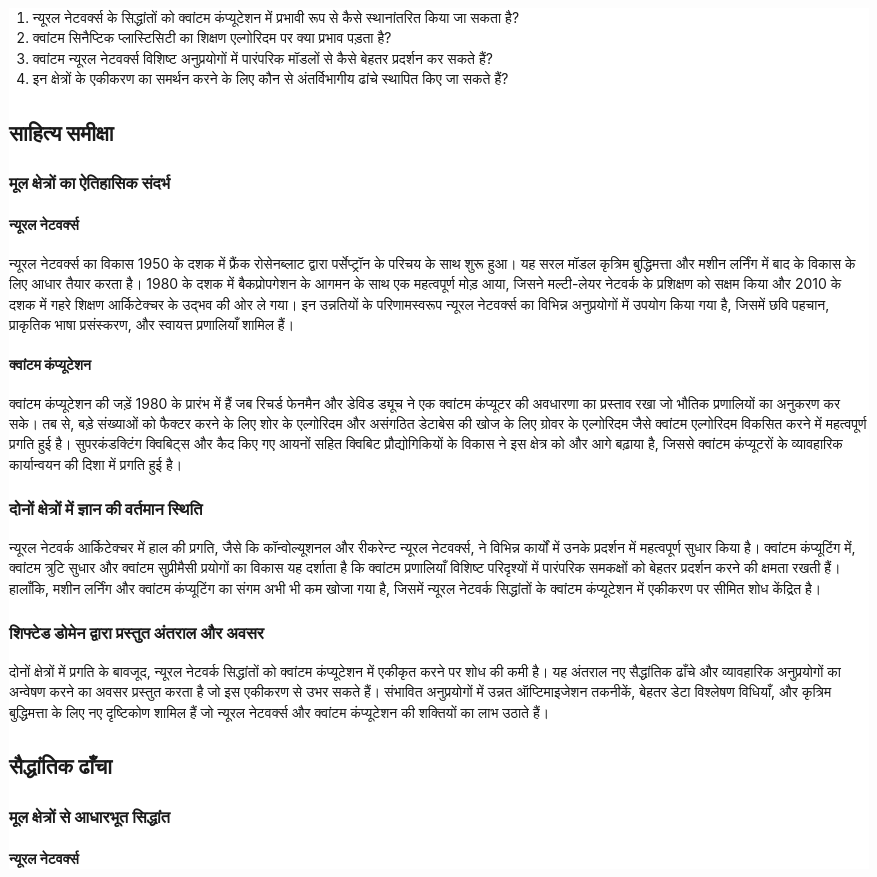 1. न्यूरल नेटवर्क्स के सिद्धांतों को क्वांटम कंप्यूटेशन में प्रभावी रूप से कैसे स्थानांतरित किया जा सकता है?
2. क्वांटम सिनैप्टिक प्लास्टिसिटी का शिक्षण एल्गोरिदम पर क्या प्रभाव पड़ता है?
3. क्वांटम न्यूरल नेटवर्क्स विशिष्ट अनुप्रयोगों में पारंपरिक मॉडलों से कैसे बेहतर प्रदर्शन कर सकते हैं?
4. इन क्षेत्रों के एकीकरण का समर्थन करने के लिए कौन से अंतर्विभागीय ढांचे स्थापित किए जा सकते हैं?

## साहित्य समीक्षा

### मूल क्षेत्रों का ऐतिहासिक संदर्भ

#### न्यूरल नेटवर्क्स

न्यूरल नेटवर्क्स का विकास 1950 के दशक में फ्रैंक रोसेनब्लाट द्वारा पर्सेप्ट्रॉन के परिचय के साथ शुरू हुआ। यह सरल मॉडल कृत्रिम बुद्धिमत्ता और मशीन लर्निंग में बाद के विकास के लिए आधार तैयार करता है। 1980 के दशक में बैकप्रोपगेशन के आगमन के साथ एक महत्वपूर्ण मोड़ आया, जिसने मल्टी-लेयर नेटवर्क के प्रशिक्षण को सक्षम किया और 2010 के दशक में गहरे शिक्षण आर्किटेक्चर के उद्भव की ओर ले गया। इन उन्नतियों के परिणामस्वरूप न्यूरल नेटवर्क्स का विभिन्न अनुप्रयोगों में उपयोग किया गया है, जिसमें छवि पहचान, प्राकृतिक भाषा प्रसंस्करण, और स्वायत्त प्रणालियाँ शामिल हैं।

#### क्वांटम कंप्यूटेशन

क्वांटम कंप्यूटेशन की जड़ें 1980 के प्रारंभ में हैं जब रिचर्ड फेनमैन और डेविड ड्यूच ने एक क्वांटम कंप्यूटर की अवधारणा का प्रस्ताव रखा जो भौतिक प्रणालियों का अनुकरण कर सके। तब से, बड़े संख्याओं को फैक्टर करने के लिए शोर के एल्गोरिदम और असंगठित डेटाबेस की खोज के लिए ग्रोवर के एल्गोरिदम जैसे क्वांटम एल्गोरिदम विकसित करने में महत्वपूर्ण प्रगति हुई है। सुपरकंडक्टिंग क्विबिट्स और कैद किए गए आयनों सहित क्विबिट प्रौद्योगिकियों के विकास ने इस क्षेत्र को और आगे बढ़ाया है, जिससे क्वांटम कंप्यूटरों के व्यावहारिक कार्यान्वयन की दिशा में प्रगति हुई है।

### दोनों क्षेत्रों में ज्ञान की वर्तमान स्थिति

न्यूरल नेटवर्क आर्किटेक्चर में हाल की प्रगति, जैसे कि कॉन्वोल्यूशनल और रीकरेन्ट न्यूरल नेटवर्क्स, ने विभिन्न कार्यों में उनके प्रदर्शन में महत्वपूर्ण सुधार किया है। क्वांटम कंप्यूटिंग में, क्वांटम त्रुटि सुधार और क्वांटम सुप्रीमैसी प्रयोगों का विकास यह दर्शाता है कि क्वांटम प्रणालियाँ विशिष्ट परिदृश्यों में पारंपरिक समकक्षों को बेहतर प्रदर्शन करने की क्षमता रखती हैं। हालाँकि, मशीन लर्निंग और क्वांटम कंप्यूटिंग का संगम अभी भी कम खोजा गया है, जिसमें न्यूरल नेटवर्क सिद्धांतों के क्वांटम कंप्यूटेशन में एकीकरण पर सीमित शोध केंद्रित है।

### शिफ्टेड डोमेन द्वारा प्रस्तुत अंतराल और अवसर

दोनों क्षेत्रों में प्रगति के बावजूद, न्यूरल नेटवर्क सिद्धांतों को क्वांटम कंप्यूटेशन में एकीकृत करने पर शोध की कमी है। यह अंतराल नए सैद्धांतिक ढाँचे और व्यावहारिक अनुप्रयोगों का अन्वेषण करने का अवसर प्रस्तुत करता है जो इस एकीकरण से उभर सकते हैं। संभावित अनुप्रयोगों में उन्नत ऑप्टिमाइजेशन तकनीकें, बेहतर डेटा विश्लेषण विधियाँ, और कृत्रिम बुद्धिमत्ता के लिए नए दृष्टिकोण शामिल हैं जो न्यूरल नेटवर्क्स और क्वांटम कंप्यूटेशन की शक्तियों का लाभ उठाते हैं।

## सैद्धांतिक ढाँचा

### मूल क्षेत्रों से आधारभूत सिद्धांत

#### न्यूरल नेटवर्क्स
